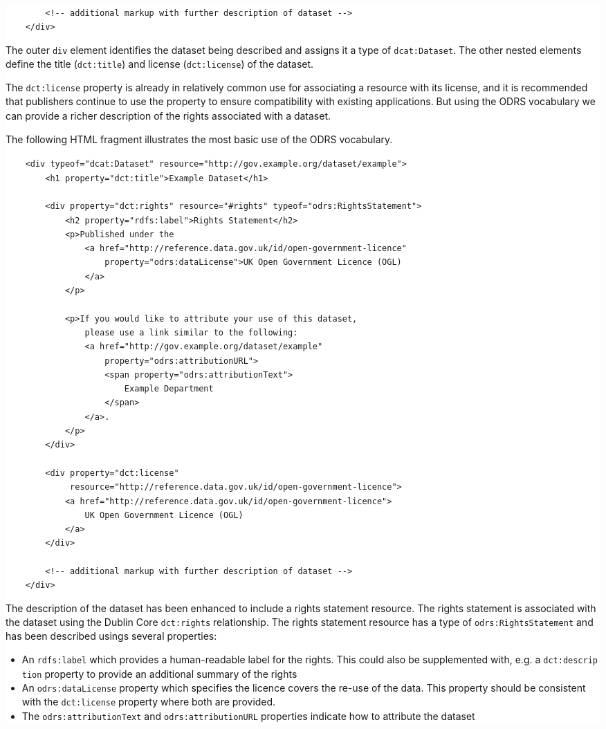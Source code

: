             <!-- additional markup with further description of dataset -->
        </div> 

The outer `div` element identifies the dataset being described and assigns it a type of `dcat:Dataset`. The other nested elements define the title (`dct:title`) and license (`dct:license`) of the dataset. 

The `dct:license` property is already in relatively common use for associating a resource with its license, and it is recommended that publishers continue to use the property to ensure compatibility with existing applications. But using the ODRS vocabulary we can provide a richer description of the rights associated with a dataset.

The following HTML fragment illustrates the most basic use of the ODRS vocabulary. 

        <div typeof="dcat:Dataset" resource="http://gov.example.org/dataset/example">
            <h1 property="dct:title">Example Dataset</h1>                      

            <div property="dct:rights" resource="#rights" typeof="odrs:RightsStatement">
                <h2 property="rdfs:label">Rights Statement</h2>
                <p>Published under the 
                    <a href="http://reference.data.gov.uk/id/open-government-licence" 
                        property="odrs:dataLicense">UK Open Government Licence (OGL)
                    </a>
                </p>

                <p>If you would like to attribute your use of this dataset, 
                    please use a link similar to the following: 
                    <a href="http://gov.example.org/dataset/example" 
                        property="odrs:attributionURL">
                        <span property="odrs:attributionText">
                            Example Department
                        </span>
                    </a>.
                </p>
            </div>

            <div property="dct:license" 
                 resource="http://reference.data.gov.uk/id/open-government-licence">
                <a href="http://reference.data.gov.uk/id/open-government-licence">
                    UK Open Government Licence (OGL)
                </a>
            </div>

            <!-- additional markup with further description of dataset -->
        </div>  

The description of the dataset has been enhanced to include a rights statement resource. The rights statement is associated with the dataset using the Dublin Core `dct:rights` relationship. The rights statement resource has a type of `odrs:RightsStatement` and has been described usings several properties:

* An `rdfs:label` which provides a human-readable label for the rights. This could also be supplemented with, e.g. a `dct:description` property to provide an additional summary of the rights
* An `odrs:dataLicense` property which specifies the licence covers the re-use of the data. This property should be consistent with the `dct:license` property where both are provided. 
* The `odrs:attributionText` and `odrs:attributionURL` properties indicate how to attribute the dataset
